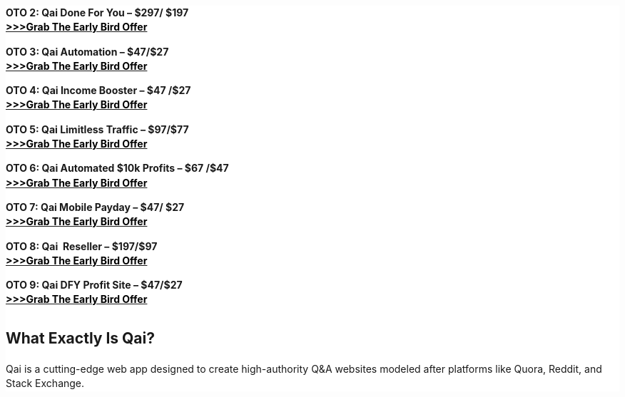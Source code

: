 

<p><strong><strong>OTO 2: Qai Done For You – $297/ $197</strong><br><a href="https://warriorplus.com/o2/a/vzl4ynv/0" target="_blank" rel="noreferrer noopener"><mark style="background-color:rgba(0, 0, 0, 0)" class="has-inline-color has-vivid-cyan-blue-color">>>>Grab The Early Bird Offer</mark></a></strong></p>



<p><strong><strong>OTO 3: Qai Automation – $47/$27</strong><br><a href="https://warriorplus.com/o2/a/vzl4ynv/0" target="_blank" rel="noreferrer noopener"><mark style="background-color:rgba(0, 0, 0, 0)" class="has-inline-color has-vivid-cyan-blue-color">>>>Grab The Early Bird Offer</mark></a></strong></p>



<p><strong><strong>OTO 4: Qai Income Booster – $47 /$27</strong><br><a href="https://warriorplus.com/o2/a/vzl4ynv/0" target="_blank" rel="noreferrer noopener"><mark style="background-color:rgba(0, 0, 0, 0)" class="has-inline-color has-vivid-cyan-blue-color">>>>Grab The Early Bird Offer</mark></a></strong></p>



<p><strong><strong>OTO 5: Qai Limitless Traffic – $97/$77</strong><br><a href="https://warriorplus.com/o2/a/vzl4ynv/0" target="_blank" rel="noreferrer noopener"><mark style="background-color:rgba(0, 0, 0, 0)" class="has-inline-color has-vivid-cyan-blue-color">>>>Grab The Early Bird Offer</mark></a></strong></p>



<p><strong><strong><strong>OTO 6: Qai Automated $10k Profits – $67 /$47</strong></strong><br><a href="https://warriorplus.com/o2/a/vzl4ynv/0" target="_blank" rel="noreferrer noopener"><mark style="background-color:rgba(0, 0, 0, 0)" class="has-inline-color has-vivid-cyan-blue-color">>>>Grab The Early Bird Offer</mark></a></strong></p>



<p><strong><strong><strong>OTO 7: Qai Mobile Payday – $47/ $27</strong></strong><br><a href="https://warriorplus.com/o2/a/vzl4ynv/0" target="_blank" rel="noreferrer noopener"><mark style="background-color:rgba(0, 0, 0, 0)" class="has-inline-color has-vivid-cyan-blue-color">>>>Grab The Early Bird Offer</mark></a></strong></p>



<p><strong><strong><strong>OTO 8: Qai  Reseller – $197/$97</strong></strong><br><a href="https://warriorplus.com/o2/a/vzl4ynv/0" target="_blank" rel="noreferrer noopener"><mark style="background-color:rgba(0, 0, 0, 0)" class="has-inline-color has-vivid-cyan-blue-color">>>>Grab The Early Bird Offer</mark></a></strong></p>



<p><strong><strong><strong>OTO 9: Qai DFY Profit Site – $47/$27</strong></strong><br><a href="https://warriorplus.com/o2/a/vzl4ynv/0" target="_blank" rel="noreferrer noopener"><mark style="background-color:rgba(0, 0, 0, 0)" class="has-inline-color has-vivid-cyan-blue-color">>>>Grab The Early Bird Offer</mark></a></strong></p>



<h2 class="wp-block-heading"><strong>What Exactly Is Qai?</strong></h2>



<p>Qai is a cutting-edge web app designed to create high-authority Q&amp;A websites modeled after platforms like Quora, Reddit, and Stack Exchange.</p>
